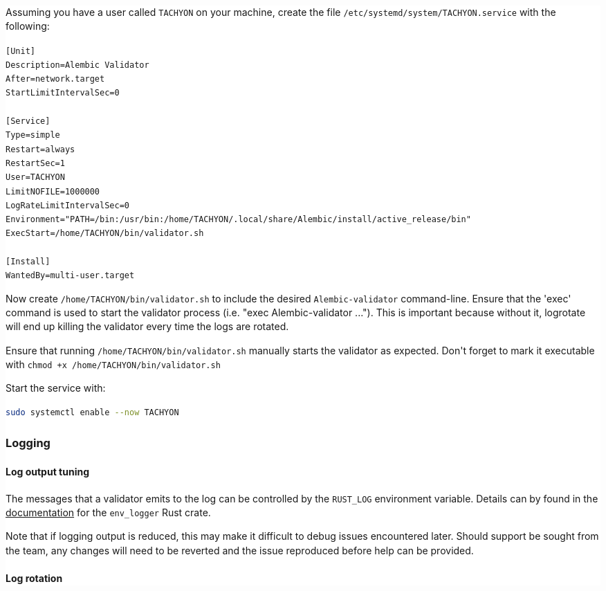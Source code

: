 Assuming you have a user called `TACHYON` on your machine, create the file `/etc/systemd/system/TACHYON.service` with
the following:

```
[Unit]
Description=Alembic Validator
After=network.target
StartLimitIntervalSec=0

[Service]
Type=simple
Restart=always
RestartSec=1
User=TACHYON
LimitNOFILE=1000000
LogRateLimitIntervalSec=0
Environment="PATH=/bin:/usr/bin:/home/TACHYON/.local/share/Alembic/install/active_release/bin"
ExecStart=/home/TACHYON/bin/validator.sh

[Install]
WantedBy=multi-user.target
```

Now create `/home/TACHYON/bin/validator.sh` to include the desired
`Alembic-validator` command-line. Ensure that the 'exec' command is used to
start the validator process (i.e. "exec Alembic-validator ..."). This is
important because without it, logrotate will end up killing the validator
every time the logs are rotated.

Ensure that running `/home/TACHYON/bin/validator.sh` manually starts
the validator as expected. Don't forget to mark it executable with `chmod +x /home/TACHYON/bin/validator.sh`

Start the service with:

```bash
sudo systemctl enable --now TACHYON
```

### Logging

#### Log output tuning

The messages that a validator emits to the log can be controlled by the `RUST_LOG`
environment variable. Details can by found in the [documentation](https://docs.rs/env_logger/latest/env_logger/#enabling-logging)
for the `env_logger` Rust crate.

Note that if logging output is reduced, this may make it difficult to debug issues
encountered later. Should support be sought from the team, any changes will need
to be reverted and the issue reproduced before help can be provided.

#### Log rotation
